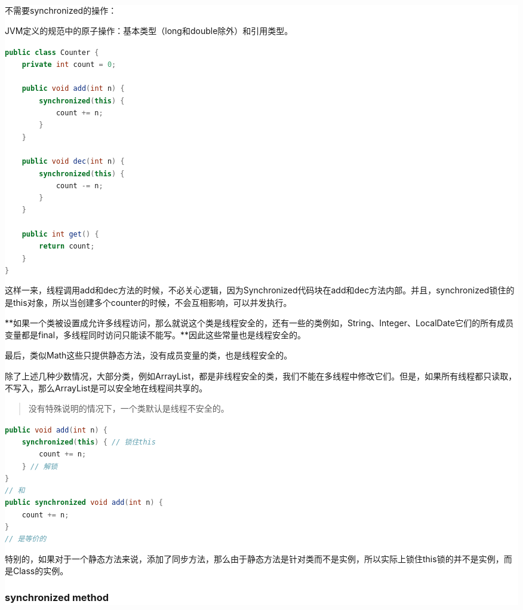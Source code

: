 不需要synchronized的操作：

JVM定义的规范中的原子操作：基本类型（long和double除外）和引用类型。

```java
public class Counter {
    private int count = 0;

    public void add(int n) {
        synchronized(this) {
            count += n;
        }
    }

    public void dec(int n) {
        synchronized(this) {
            count -= n;
        }
    }

    public int get() {
        return count;
    }
}
```

这样一来，线程调用add和dec方法的时候，不必关心逻辑，因为Synchronized代码块在add和dec方法内部。并且，synchronized锁住的是this对象，所以当创建多个counter的时候，不会互相影响，可以并发执行。

**如果一个类被设置成允许多线程访问，那么就说这个类是线程安全的，还有一些的类例如，String、Integer、LocalDate它们的所有成员变量都是final，多线程同时访问只能读不能写。**因此这些常量也是线程安全的。

最后，类似Math这些只提供静态方法，没有成员变量的类，也是线程安全的。

除了上述几种少数情况，大部分类，例如ArrayList，都是非线程安全的类，我们不能在多线程中修改它们。但是，如果所有线程都只读取，不写入，那么ArrayList是可以安全地在线程间共享的。

> 没有特殊说明的情况下，一个类默认是线程不安全的。

```java
public void add(int n) {
    synchronized(this) { // 锁住this
        count += n;
    } // 解锁
}
// 和
public synchronized void add(int n) {
    count += n;	
}
// 是等价的
```

特别的，如果对于一个静态方法来说，添加了同步方法，那么由于静态方法是针对类而不是实例，所以实际上锁住this锁的并不是实例，而是Class的实例。



### synchronized method
